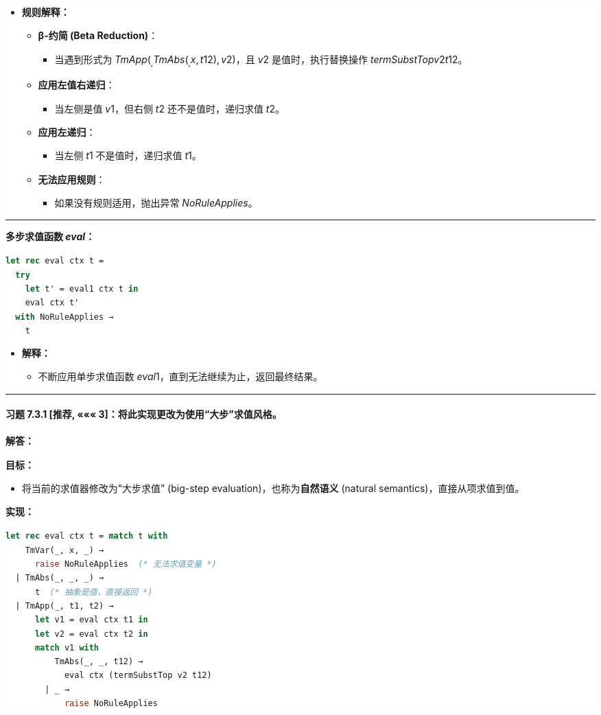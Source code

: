 - **规则解释：**

  - **β-约简 (Beta Reduction)**：

    - 当遇到形式为 $TmApp(_, TmAbs(_, x, t12), v2)$，且 $v2$ 是值时，执行替换操作 $termSubstTop v2 t12$。

  - **应用左值右递归**：

    - 当左侧是值 $v1$，但右侧 $t2$ 还不是值时，递归求值 $t2$。

  - **应用左递归**：

    - 当左侧 $t1$ 不是值时，递归求值 $t1$。

  - **无法应用规则**：

    - 如果没有规则适用，抛出异常 $NoRuleApplies$。

---

**多步求值函数 $eval$：**

```ocaml
let rec eval ctx t =
  try
    let t' = eval1 ctx t in
    eval ctx t'
  with NoRuleApplies →
    t
```

- **解释：**

  - 不断应用单步求值函数 $eval1$，直到无法继续为止，返回最终结果。

---

#### **习题 7.3.1 [推荐, ««« 3]：将此实现更改为使用“大步”求值风格。**

**解答：**

**目标：**

- 将当前的求值器修改为“大步求值” (big-step evaluation)，也称为**自然语义** (natural semantics)，直接从项求值到值。

**实现：**

```ocaml
let rec eval ctx t = match t with
    TmVar(_, x, _) →
      raise NoRuleApplies  (* 无法求值变量 *)
  | TmAbs(_, _, _) →
      t  (* 抽象是值，直接返回 *)
  | TmApp(_, t1, t2) →
      let v1 = eval ctx t1 in
      let v2 = eval ctx t2 in
      match v1 with
          TmAbs(_, _, t12) →
            eval ctx (termSubstTop v2 t12)
        | _ →
            raise NoRuleApplies
```

